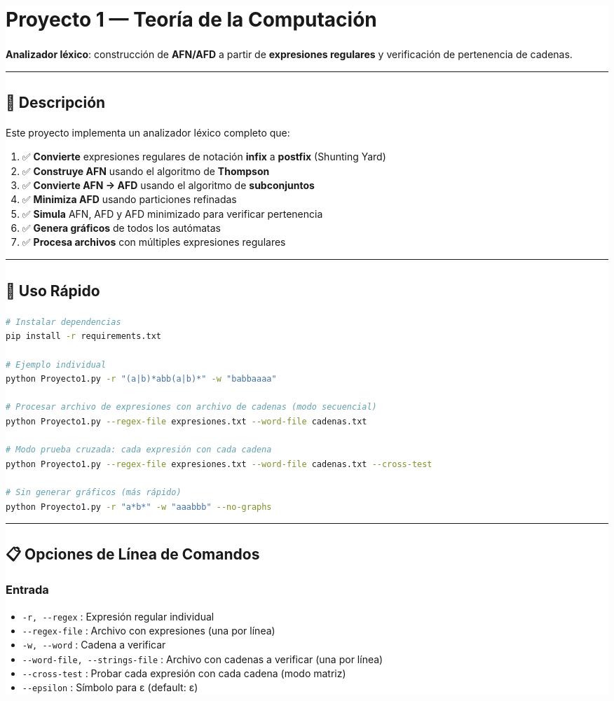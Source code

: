 # Proyecto 1 — Teoría de la Computación

**Analizador léxico**: construcción de **AFN/AFD** a partir de **expresiones regulares** y verificación de pertenencia de cadenas.

---

## 🎯 Descripción

Este proyecto implementa un analizador léxico completo que:

1. ✅ **Convierte** expresiones regulares de notación **infix** a **postfix** (Shunting Yard)
2. ✅ **Construye AFN** usando el algoritmo de **Thompson**
3. ✅ **Convierte AFN → AFD** usando el algoritmo de **subconjuntos**
4. ✅ **Minimiza AFD** usando particiones refinadas
5. ✅ **Simula** AFN, AFD y AFD minimizado para verificar pertenencia
6. ✅ **Genera gráficos** de todos los autómatas
7. ✅ **Procesa archivos** con múltiples expresiones regulares

---

## 🚀 Uso Rápido

```bash
# Instalar dependencias
pip install -r requirements.txt

# Ejemplo individual
python Proyecto1.py -r "(a|b)*abb(a|b)*" -w "babbaaaa"

# Procesar archivo de expresiones con archivo de cadenas (modo secuencial)
python Proyecto1.py --regex-file expresiones.txt --word-file cadenas.txt

# Modo prueba cruzada: cada expresión con cada cadena
python Proyecto1.py --regex-file expresiones.txt --word-file cadenas.txt --cross-test

# Sin generar gráficos (más rápido)
python Proyecto1.py -r "a*b*" -w "aaabbb" --no-graphs
```

---

## 📋 Opciones de Línea de Comandos

### Entrada
- `-r, --regex` : Expresión regular individual
- `--regex-file` : Archivo con expresiones (una por línea)
- `-w, --word` : Cadena a verificar
- `--word-file, --strings-file` : Archivo con cadenas a verificar (una por línea)
- `--cross-test` : Probar cada expresión con cada cadena (modo matriz)
- `--epsilon` : Símbolo para ε (default: ε)
